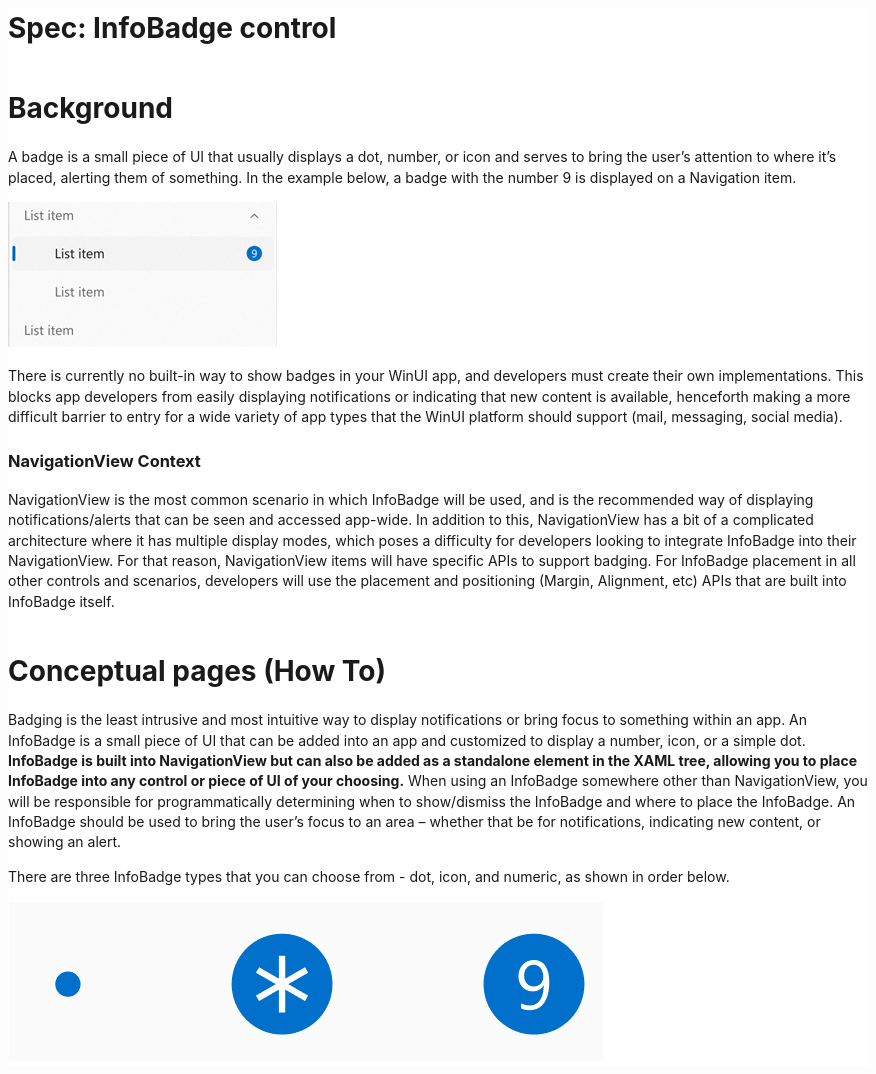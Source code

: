 

Spec: InfoBadge control
===

# Background

A badge is a small piece of UI that usually displays a dot, number, or icon and serves to bring the user’s attention to where it’s placed, alerting them of something. In the example below, a badge with the number 9 is displayed on a Navigation item. 

![Example of an InfoBadge in NavigationView](images/infobadge-example1.png)

There is currently no built-in way to show badges  in your WinUI app, and developers must create their own implementations. This blocks app developers from easily displaying notifications or indicating that new content is available, henceforth making a more difficult barrier to entry for a wide variety of app types that the WinUI platform should support (mail, messaging, social media). 

### NavigationView Context
NavigationView is the most common scenario in which InfoBadge will be used, and is the recommended way of displaying notifications/alerts that can be seen and accessed app-wide. In addition to this, NavigationView has a bit of a complicated architecture where it has multiple display modes, which poses a difficulty for developers looking to integrate InfoBadge into their NavigationView. For that reason, NavigationView items will have specific APIs to support badging. For InfoBadge placement in all other controls and scenarios, developers will use the placement and positioning (Margin, Alignment, etc) APIs that are built into InfoBadge itself. 


# Conceptual pages (How To)

Badging is the least intrusive and most intuitive way to display notifications or bring focus to something within an app. An InfoBadge is a small piece of UI that can be added into an app and customized to display a number, icon, or a simple dot. **InfoBadge is built into NavigationView but can also be added as a standalone element in the XAML tree, allowing you to place InfoBadge into any control or piece of UI of your choosing.** When using an InfoBadge somewhere other than NavigationView, you will be responsible for programmatically determining when to show/dismiss the InfoBadge and where to place the InfoBadge. An InfoBadge should be used to bring the user’s focus to an area – whether that be for notifications, indicating new content, or showing an alert.

There are three InfoBadge types that you can choose from - dot, icon, and numeric, as shown in order below.

![Dot, icon, and numeric InfoBadges](images/infobadge-example2.png)
